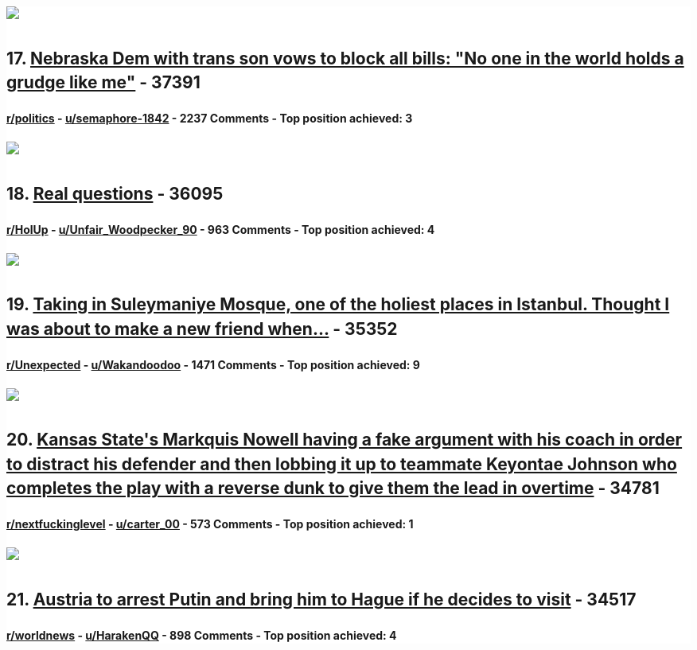 <a href="https://v.redd.it/n13mvo551rpa1"><img src="https://b.thumbs.redditmedia.com/tUSlc7h0UZGyxOe-jzjPYxBXL0N2GgbZtEmINZn3P3k.jpg"></img></a>

## 17. [Nebraska Dem with trans son vows to block all bills: "No one in the world holds a grudge like me"](http://reddit.com/r/politics/comments/120qwyp/nebraska_dem_with_trans_son_vows_to_block_all/) - 37391
#### [r/politics](http://reddit.com/r/politics) - [u/semaphore-1842](http://reddit.com/u/semaphore-1842) - 2237 Comments - Top position achieved: 3

<a href="https://www.salon.com/2023/03/24/nebraska-dem-with-trans-son-vows-to-block-all-bills-no-one-in-the-world-holds-a-grudge-like-me/"><img src="https://b.thumbs.redditmedia.com/-yABKnFIxWyK4bLkagZDfLLfcQNR4PdolMbm8yMUlBw.jpg"></img></a>

## 18. [Real questions](http://reddit.com/r/HolUp/comments/120smdq/real_questions/) - 36095
#### [r/HolUp](http://reddit.com/r/HolUp) - [u/Unfair_Woodpecker_90](http://reddit.com/u/Unfair_Woodpecker_90) - 963 Comments - Top position achieved: 4

<a href="https://i.redd.it/sz1za6n09qpa1.png"><img src="https://b.thumbs.redditmedia.com/LK77Z8ydob68wLJXyo45VO8eaMt8nX7V0BmLszttP1w.jpg"></img></a>

## 19. [Taking in Suleymaniye Mosque, one of the holiest places in Istanbul. Thought I was about to make a new friend when...](http://reddit.com/r/Unexpected/comments/120ic9r/taking_in_suleymaniye_mosque_one_of_the_holiest/) - 35352
#### [r/Unexpected](http://reddit.com/r/Unexpected) - [u/Wakandoodoo](http://reddit.com/u/Wakandoodoo) - 1471 Comments - Top position achieved: 9

<a href="https://v.redd.it/rpq3w8gnhopa1"><img src="https://a.thumbs.redditmedia.com/j5dIWgGKtYQHM5vrc3Ruqo0xLlE_PCjT9t81w1wkw-8.jpg"></img></a>

## 20. [Kansas State's Markquis Nowell having a fake argument with his coach in order to distract his defender and then lobbing it up to teammate Keyontae Johnson who completes the play with a reverse dunk to give them the lead in overtime](http://reddit.com/r/nextfuckinglevel/comments/120b238/kansas_states_markquis_nowell_having_a_fake/) - 34781
#### [r/nextfuckinglevel](http://reddit.com/r/nextfuckinglevel) - [u/carter_00](http://reddit.com/u/carter_00) - 573 Comments - Top position achieved: 1

<a href="https://v.redd.it/yuvlmb8jompa1"><img src="https://b.thumbs.redditmedia.com/0pye2Bgp5aHvyHQZYEjbGLNLVaGO2TtzDZ3ED38Fjnw.jpg"></img></a>

## 21. [Austria to arrest Putin and bring him to Hague if he decides to visit](http://reddit.com/r/worldnews/comments/120wutc/austria_to_arrest_putin_and_bring_him_to_hague_if/) - 34517
#### [r/worldnews](http://reddit.com/r/worldnews) - [u/HarakenQQ](http://reddit.com/u/HarakenQQ) - 898 Comments - Top position achieved: 4
